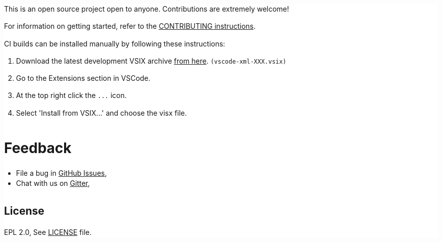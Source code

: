 This is an open source project open to anyone. Contributions are extremely welcome!

For information on getting started, refer to the [CONTRIBUTING instructions](https://github.com/redhat-developer/vscode-xml/blob/HEAD/CONTRIBUTING.md).

CI builds can be installed manually by following these instructions:

  1) Download the latest development VSIX archive [from here](http://download.jboss.org/jbosstools/vscode-xml/staging/?C=M;O=D). `(vscode-xml-XXX.vsix)`

  2) Go to the Extensions section in VSCode.

  3) At the top right click the `...` icon.

  4) Select 'Install from VSIX...' and choose the visx file.

Feedback
===============
* File a bug in [GitHub Issues](https://github.com/redhat-developer/vscode-xml/issues),
* Chat with us on [Gitter](https://gitter.im/redhat-developer/vscode-xml),


## License

  EPL 2.0, See [LICENSE](https://github.com/redhat-developer/vscode-xml/blob/master/LICENSE) file.
